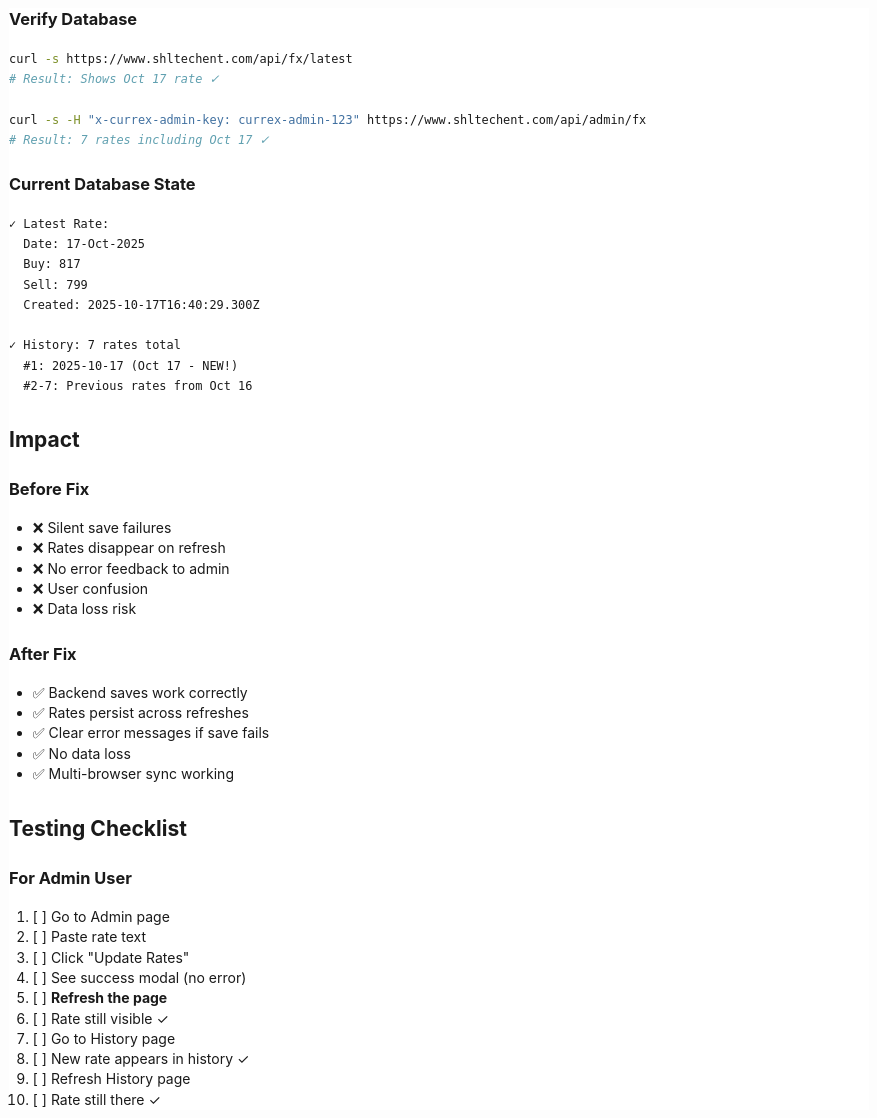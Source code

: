 ### Verify Database
```bash
curl -s https://www.shltechent.com/api/fx/latest
# Result: Shows Oct 17 rate ✓

curl -s -H "x-currex-admin-key: currex-admin-123" https://www.shltechent.com/api/admin/fx
# Result: 7 rates including Oct 17 ✓
```

### Current Database State
```
✓ Latest Rate:
  Date: 17-Oct-2025
  Buy: 817
  Sell: 799
  Created: 2025-10-17T16:40:29.300Z

✓ History: 7 rates total
  #1: 2025-10-17 (Oct 17 - NEW!)
  #2-7: Previous rates from Oct 16
```

## Impact

### Before Fix
- ❌ Silent save failures
- ❌ Rates disappear on refresh
- ❌ No error feedback to admin
- ❌ User confusion
- ❌ Data loss risk

### After Fix
- ✅ Backend saves work correctly
- ✅ Rates persist across refreshes
- ✅ Clear error messages if save fails
- ✅ No data loss
- ✅ Multi-browser sync working

## Testing Checklist

### For Admin User
1. [ ] Go to Admin page
2. [ ] Paste rate text
3. [ ] Click "Update Rates"
4. [ ] See success modal (no error)
5. [ ] **Refresh the page**
6. [ ] Rate still visible ✓
7. [ ] Go to History page
8. [ ] New rate appears in history ✓
9. [ ] Refresh History page
10. [ ] Rate still there ✓
